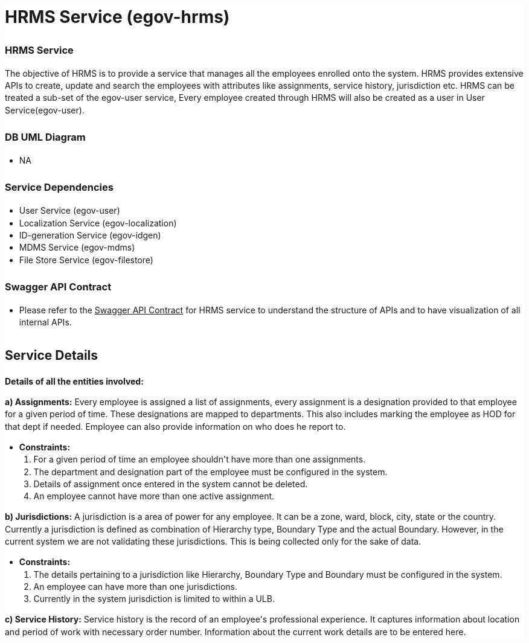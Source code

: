 # HRMS Service (egov-hrms)
### HRMS Service
The objective of HRMS is to provide a service that manages all the employees enrolled onto the system. HRMS provides extensive APIs to create, update and search the employees with attributes like assignments, service history, jurisdiction etc. HRMS can be treated a sub-set of the egov-user service, Every employee created through HRMS will also be created as a user in User Service(egov-user). 

### DB UML Diagram

- NA

### Service Dependencies
- User Service (egov-user)
- Localization Service (egov-localization)
- ID-generation Service (egov-idgen)
- MDMS Service (egov-mdms)
- File Store Service (egov-filestore)

### Swagger API Contract
- Please refer to the [Swagger API Contract](https://editor.swagger.io/?url=https://raw.githubusercontent.com/upyog/UPYOG/master/business-services/Docs/hrms-v1.0.0.yaml#!/) for HRMS service to understand the structure of APIs and to have visualization of all internal APIs.


## Service Details
**Details of all the entities involved:** 

**a) Assignments:** Every employee is assigned a list of assignments, every assignment is a designation provided to that employee for a given period of time. These designations are mapped to departments. This also includes marking the employee as HOD for that dept if needed. Employee can also provide information on who does he report to.
   
   - **Constraints:**
        1. For a given period of time an employee shouldn't have more than one assignments.
        2. The department and designation part of the employee must be configured in the system.
        3. Details of assignment once entered in the system cannot be deleted.
        4. An employee cannot have more than one active assignment.

**b) Jurisdictions:** A jurisdiction is a area of power for any employee. It can be a zone, ward, block, city, state or the country. Currently a jurisdiction is defined as combination of Hierarchy type, Boundary Type and the actual Boundary. However, in the current system we are not validating these jurisdictions. This is being collected only for the sake of data.
   
   - **Constraints:**
        1. The details pertaining to a jurisdiction like Hierarchy, Boundary Type and Boundary must be configured in the system.
        2. An employee can have more than one jurisdictions.
        3. Currently in the system jurisdiction is limited to within a ULB.

**c) Service History:** Service history is the record of an employee's professional experience. It captures information about location and period of work with necessary order number. Information about the current work details are to be entered here.
   